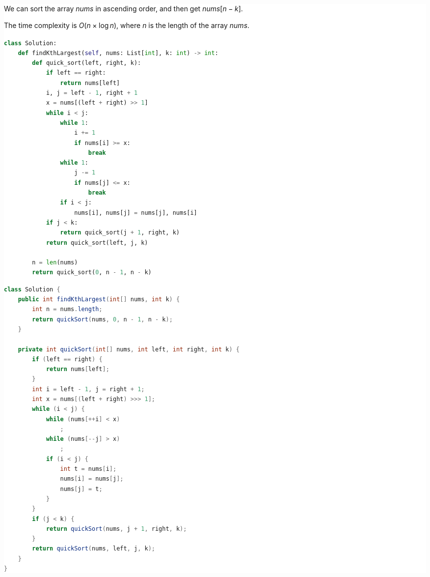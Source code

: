 We can sort the array $nums$ in ascending order, and then get $nums[n-k]$.

The time complexity is $O(n \times \log n)$, where $n$ is the length of the array $nums$.



```python
class Solution:
    def findKthLargest(self, nums: List[int], k: int) -> int:
        def quick_sort(left, right, k):
            if left == right:
                return nums[left]
            i, j = left - 1, right + 1
            x = nums[(left + right) >> 1]
            while i < j:
                while 1:
                    i += 1
                    if nums[i] >= x:
                        break
                while 1:
                    j -= 1
                    if nums[j] <= x:
                        break
                if i < j:
                    nums[i], nums[j] = nums[j], nums[i]
            if j < k:
                return quick_sort(j + 1, right, k)
            return quick_sort(left, j, k)

        n = len(nums)
        return quick_sort(0, n - 1, n - k)
```

```java
class Solution {
    public int findKthLargest(int[] nums, int k) {
        int n = nums.length;
        return quickSort(nums, 0, n - 1, n - k);
    }

    private int quickSort(int[] nums, int left, int right, int k) {
        if (left == right) {
            return nums[left];
        }
        int i = left - 1, j = right + 1;
        int x = nums[(left + right) >>> 1];
        while (i < j) {
            while (nums[++i] < x)
                ;
            while (nums[--j] > x)
                ;
            if (i < j) {
                int t = nums[i];
                nums[i] = nums[j];
                nums[j] = t;
            }
        }
        if (j < k) {
            return quickSort(nums, j + 1, right, k);
        }
        return quickSort(nums, left, j, k);
    }
}
```

